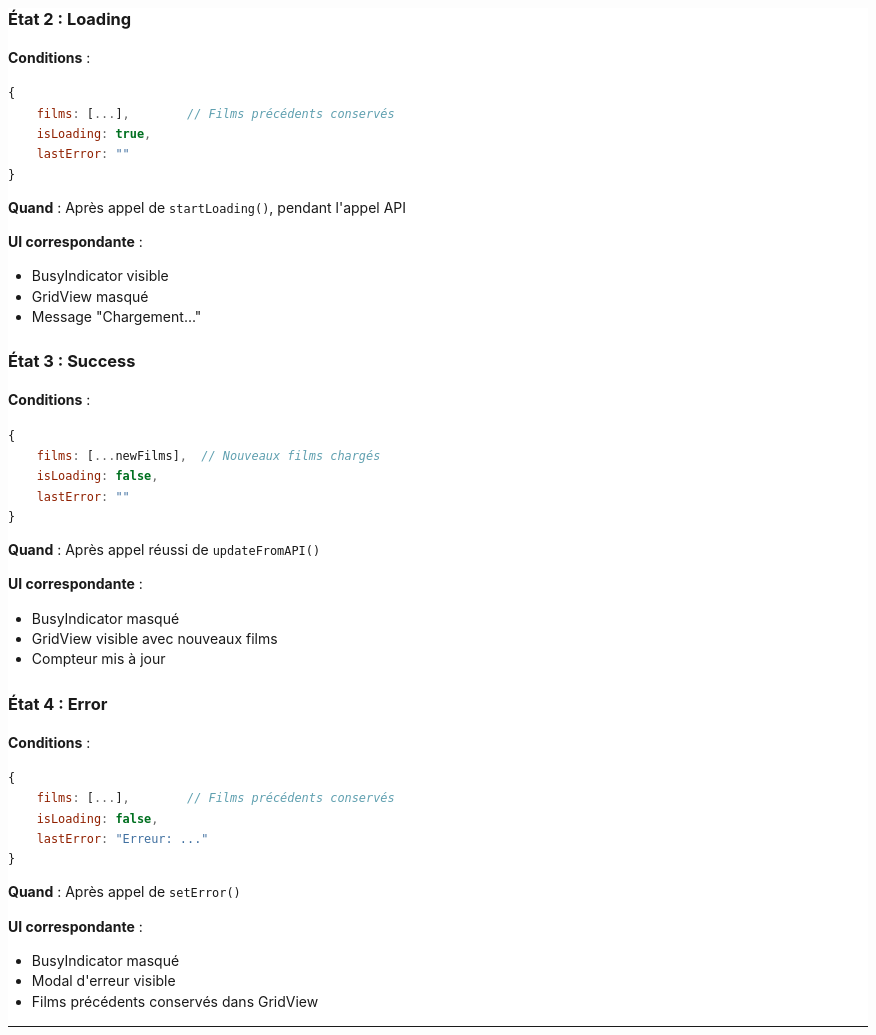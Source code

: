 ### État 2 : Loading

**Conditions** :

```javascript
{
    films: [...],        // Films précédents conservés
    isLoading: true,
    lastError: ""
}
```

**Quand** : Après appel de `startLoading()`, pendant l'appel API

**UI correspondante** :
- BusyIndicator visible
- GridView masqué
- Message "Chargement..."

### État 3 : Success

**Conditions** :

```javascript
{
    films: [...newFilms],  // Nouveaux films chargés
    isLoading: false,
    lastError: ""
}
```

**Quand** : Après appel réussi de `updateFromAPI()`

**UI correspondante** :
- BusyIndicator masqué
- GridView visible avec nouveaux films
- Compteur mis à jour

### État 4 : Error

**Conditions** :

```javascript
{
    films: [...],        // Films précédents conservés
    isLoading: false,
    lastError: "Erreur: ..."
}
```

**Quand** : Après appel de `setError()`

**UI correspondante** :
- BusyIndicator masqué
- Modal d'erreur visible
- Films précédents conservés dans GridView

---